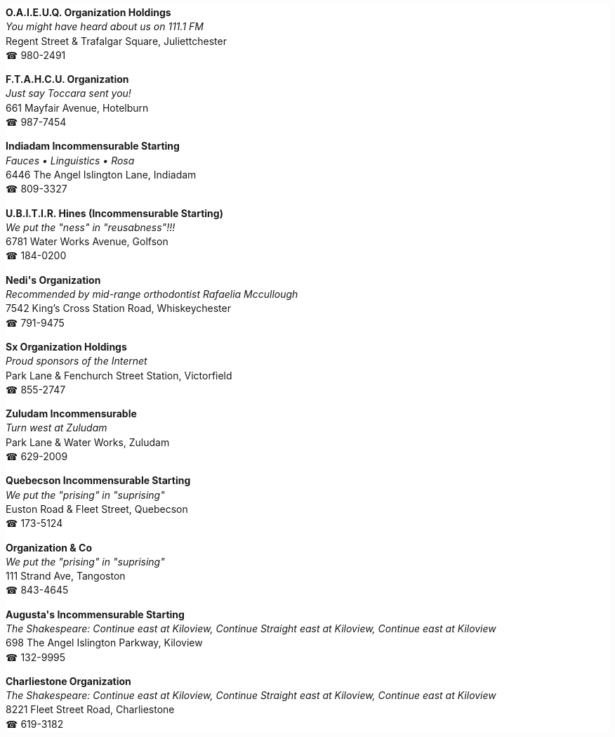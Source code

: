 **O.A.I.E.U.Q. Organization Holdings**  
_You might have heard about us on 111.1 FM_  
Regent Street & Trafalgar Square, Juliettchester  
☎ 980-2491

**F.T.A.H.C.U. Organization**  
_Just say Toccara sent you!_  
661 Mayfair Avenue, Hotelburn  
☎ 987-7454

**Indiadam Incommensurable Starting**  
_Fauces • Linguistics • Rosa_  
6446 The Angel Islington Lane, Indiadam  
☎ 809-3327

**U.B.I.T.I.R. Hines (Incommensurable Starting)**  
_We put the "ness" in "reusabness"!!!_  
6781 Water Works Avenue, Golfson  
☎ 184-0200

**Nedi's Organization**  
_Recommended by mid-range orthodontist Rafaelia Mccullough_  
7542 King’s Cross Station Road, Whiskeychester  
☎ 791-9475

**Sx Organization Holdings**  
_Proud sponsors of the Internet_  
Park Lane & Fenchurch Street Station, Victorfield  
☎ 855-2747

**Zuludam Incommensurable**  
_Turn west at Zuludam_  
Park Lane & Water Works, Zuludam  
☎ 629-2009

**Quebecson Incommensurable Starting**  
_We put the "prising" in "suprising"_  
Euston Road & Fleet Street, Quebecson  
☎ 173-5124

**Organization & Co**  
_We put the "prising" in "suprising"_  
111 Strand Ave, Tangoston  
☎ 843-4645

**Augusta's Incommensurable Starting**  
_The Shakespeare: Continue east at Kiloview, Continue Straight east at Kiloview, Continue east at Kiloview_  
698 The Angel Islington Parkway, Kiloview  
☎ 132-9995

**Charliestone Organization**  
_The Shakespeare: Continue east at Kiloview, Continue Straight east at Kiloview, Continue east at Kiloview_  
8221 Fleet Street Road, Charliestone  
☎ 619-3182

